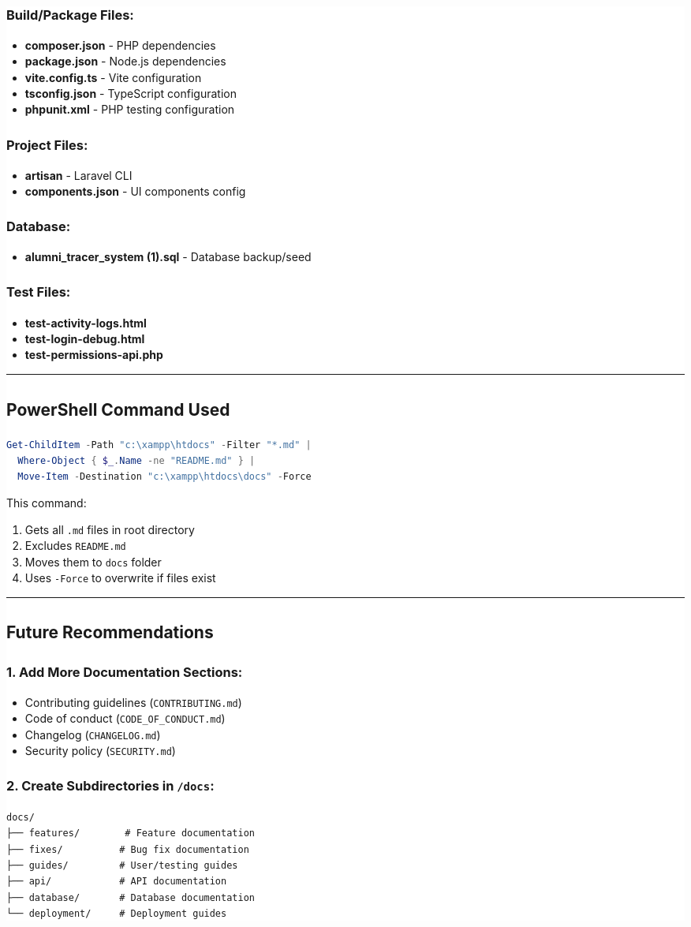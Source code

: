 ### Build/Package Files:
- **composer.json** - PHP dependencies
- **package.json** - Node.js dependencies
- **vite.config.ts** - Vite configuration
- **tsconfig.json** - TypeScript configuration
- **phpunit.xml** - PHP testing configuration

### Project Files:
- **artisan** - Laravel CLI
- **components.json** - UI components config

### Database:
- **alumni_tracer_system (1).sql** - Database backup/seed

### Test Files:
- **test-activity-logs.html**
- **test-login-debug.html**
- **test-permissions-api.php**

---

## PowerShell Command Used

```powershell
Get-ChildItem -Path "c:\xampp\htdocs" -Filter "*.md" | 
  Where-Object { $_.Name -ne "README.md" } | 
  Move-Item -Destination "c:\xampp\htdocs\docs" -Force
```

This command:
1. Gets all `.md` files in root directory
2. Excludes `README.md`
3. Moves them to `docs` folder
4. Uses `-Force` to overwrite if files exist

---

## Future Recommendations

### 1. Add More Documentation Sections:
- Contributing guidelines (`CONTRIBUTING.md`)
- Code of conduct (`CODE_OF_CONDUCT.md`)
- Changelog (`CHANGELOG.md`)
- Security policy (`SECURITY.md`)

### 2. Create Subdirectories in `/docs`:
```
docs/
├── features/        # Feature documentation
├── fixes/          # Bug fix documentation
├── guides/         # User/testing guides
├── api/            # API documentation
├── database/       # Database documentation
└── deployment/     # Deployment guides
```
